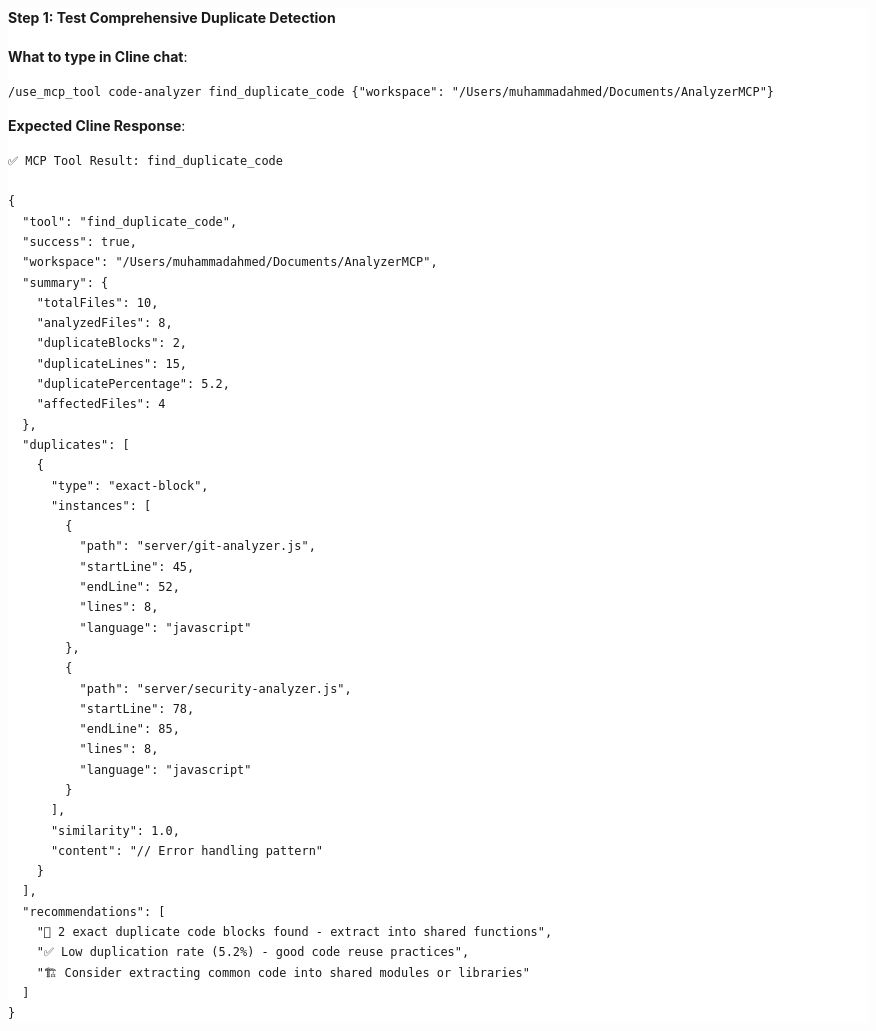 #### Step 1: Test Comprehensive Duplicate Detection

**What to type in Cline chat**:
```
/use_mcp_tool code-analyzer find_duplicate_code {"workspace": "/Users/muhammadahmed/Documents/AnalyzerMCP"}
```

**Expected Cline Response**:
```
✅ MCP Tool Result: find_duplicate_code

{
  "tool": "find_duplicate_code",
  "success": true,
  "workspace": "/Users/muhammadahmed/Documents/AnalyzerMCP",
  "summary": {
    "totalFiles": 10,
    "analyzedFiles": 8,
    "duplicateBlocks": 2,
    "duplicateLines": 15,
    "duplicatePercentage": 5.2,
    "affectedFiles": 4
  },
  "duplicates": [
    {
      "type": "exact-block",
      "instances": [
        {
          "path": "server/git-analyzer.js",
          "startLine": 45,
          "endLine": 52,
          "lines": 8,
          "language": "javascript"
        },
        {
          "path": "server/security-analyzer.js",
          "startLine": 78,
          "endLine": 85,
          "lines": 8,
          "language": "javascript"
        }
      ],
      "similarity": 1.0,
      "content": "// Error handling pattern"
    }
  ],
  "recommendations": [
    "🔄 2 exact duplicate code blocks found - extract into shared functions",
    "✅ Low duplication rate (5.2%) - good code reuse practices",
    "🏗️ Consider extracting common code into shared modules or libraries"
  ]
}
```

